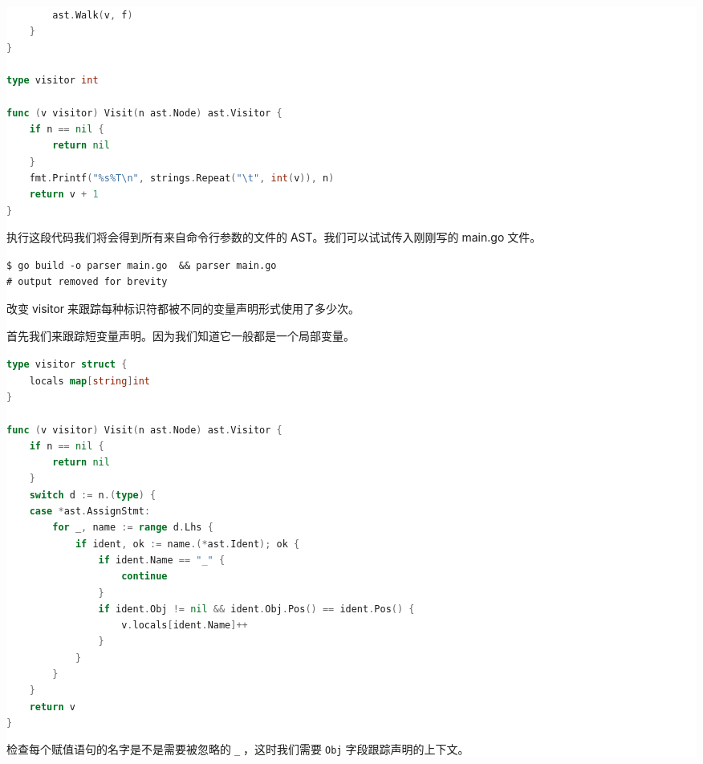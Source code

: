 ```go
		ast.Walk(v, f)
	}
}

type visitor int

func (v visitor) Visit(n ast.Node) ast.Visitor {
	if n == nil {
		return nil
	}
	fmt.Printf("%s%T\n", strings.Repeat("\t", int(v)), n)
	return v + 1
}
```

执行这段代码我们将会得到所有来自命令行参数的文件的 AST。我们可以试试传入刚刚写的 main.go 文件。

```
$ go build -o parser main.go  && parser main.go
# output removed for brevity
```

改变 visitor 来跟踪每种标识符都被不同的变量声明形式使用了多少次。

首先我们来跟踪短变量声明。因为我们知道它一般都是一个局部变量。

```go
type visitor struct {
	locals map[string]int
}

func (v visitor) Visit(n ast.Node) ast.Visitor {
	if n == nil {
		return nil
	}
	switch d := n.(type) {
	case *ast.AssignStmt:
		for _, name := range d.Lhs {
			if ident, ok := name.(*ast.Ident); ok {
				if ident.Name == "_" {
					continue
				}
				if ident.Obj != nil && ident.Obj.Pos() == ident.Pos() {
					v.locals[ident.Name]++
				}
			}
		}
	}
	return v
}
```

检查每个赋值语句的名字是不是需要被忽略的 `_` ，这时我们需要 `Obj` 字段跟踪声明的上下文。
